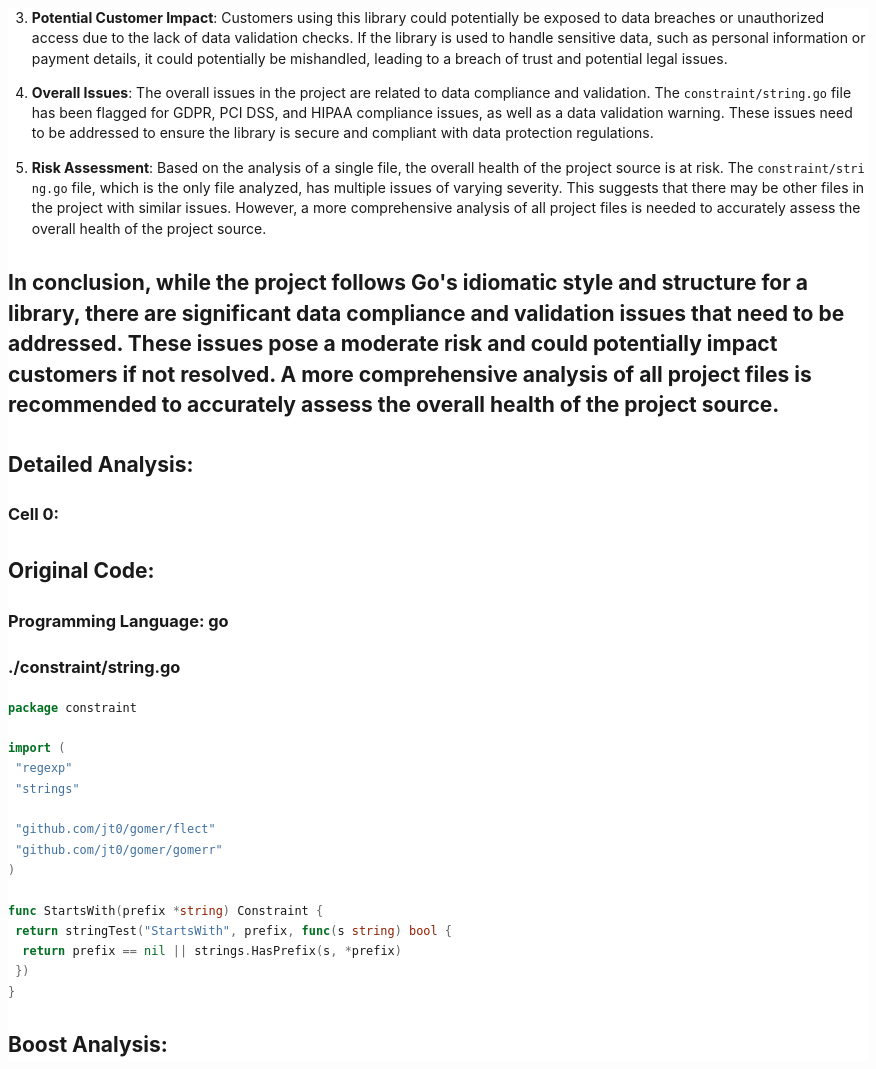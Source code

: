 3. **Potential Customer Impact**: Customers using this library could potentially be exposed to data breaches or unauthorized access due to the lack of data validation checks. If the library is used to handle sensitive data, such as personal information or payment details, it could potentially be mishandled, leading to a breach of trust and potential legal issues.

4. **Overall Issues**: The overall issues in the project are related to data compliance and validation. The `constraint/string.go` file has been flagged for GDPR, PCI DSS, and HIPAA compliance issues, as well as a data validation warning. These issues need to be addressed to ensure the library is secure and compliant with data protection regulations.

5. **Risk Assessment**: Based on the analysis of a single file, the overall health of the project source is at risk. The `constraint/string.go` file, which is the only file analyzed, has multiple issues of varying severity. This suggests that there may be other files in the project with similar issues. However, a more comprehensive analysis of all project files is needed to accurately assess the overall health of the project source.

In conclusion, while the project follows Go's idiomatic style and structure for a library, there are significant data compliance and validation issues that need to be addressed. These issues pose a moderate risk and could potentially impact customers if not resolved. A more comprehensive analysis of all project files is recommended to accurately assess the overall health of the project source.
---
## Detailed Analysis:

### Cell 0:
## Original Code:

### Programming Language: go
### ./constraint/string.go 

```go
package constraint

import (
 "regexp"
 "strings"

 "github.com/jt0/gomer/flect"
 "github.com/jt0/gomer/gomerr"
)

func StartsWith(prefix *string) Constraint {
 return stringTest("StartsWith", prefix, func(s string) bool {
  return prefix == nil || strings.HasPrefix(s, *prefix)
 })
}

```
## Boost Analysis:
